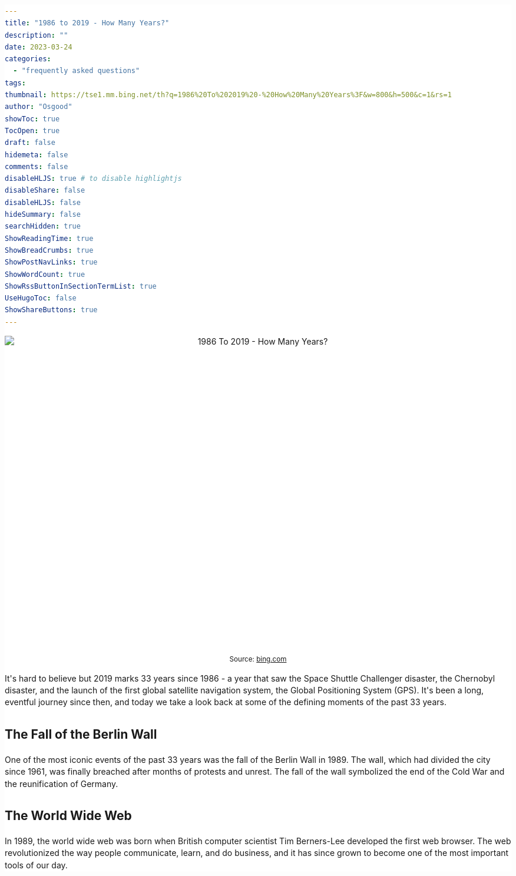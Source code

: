```yaml
---
title: "1986 to 2019 - How Many Years?"
description: ""
date: 2023-03-24
categories:
  - "frequently asked questions" 
tags: 
thumbnail: https://tse1.mm.bing.net/th?q=1986%20To%202019%20-%20How%20Many%20Years%3F&w=800&h=500&c=1&rs=1
author: "Osgood"
showToc: true
TocOpen: true
draft: false
hidemeta: false
comments: false
disableHLJS: true # to disable highlightjs
disableShare: false
disableHLJS: false
hideSummary: false
searchHidden: true
ShowReadingTime: true
ShowBreadCrumbs: true
ShowPostNavLinks: true
ShowWordCount: true
ShowRssButtonInSectionTermList: true
UseHugoToc: false
ShowShareButtons: true
---
```


<center>
	<img src="https://tse1.mm.bing.net/th?q=1986%20To%202019%20-%20How%20Many%20Years%3F&w=800&h=500&c=1&rs=1" alt="1986 To 2019 - How Many Years?" width="800" height="500" style="display: block; width: 100%; height: auto">
	<small>Source: <a href="https://www.bing.com" rel="nofollow">bing.com</a></small>
</center>

<p>It's hard to believe but 2019 marks 33 years since 1986 - a year that saw the Space Shuttle Challenger disaster, the Chernobyl disaster, and the launch of the first global satellite navigation system, the Global Positioning System (GPS). It's been a long, eventful journey since then, and today we take a look back at some of the defining moments of the past 33 years.</p>

<h2>The Fall of the Berlin Wall</h2>

<p>One of the most iconic events of the past 33 years was the fall of the Berlin Wall in 1989. The wall, which had divided the city since 1961, was finally breached after months of protests and unrest. The fall of the wall symbolized the end of the Cold War and the reunification of Germany.</p>

<h2>The World Wide Web</h2>

<p>In 1989, the world wide web was born when British computer scientist Tim Berners-Lee developed the first web browser. The web revolutionized the way people communicate, learn, and do business, and it has since grown to become one of the most important tools of our day.</p>

